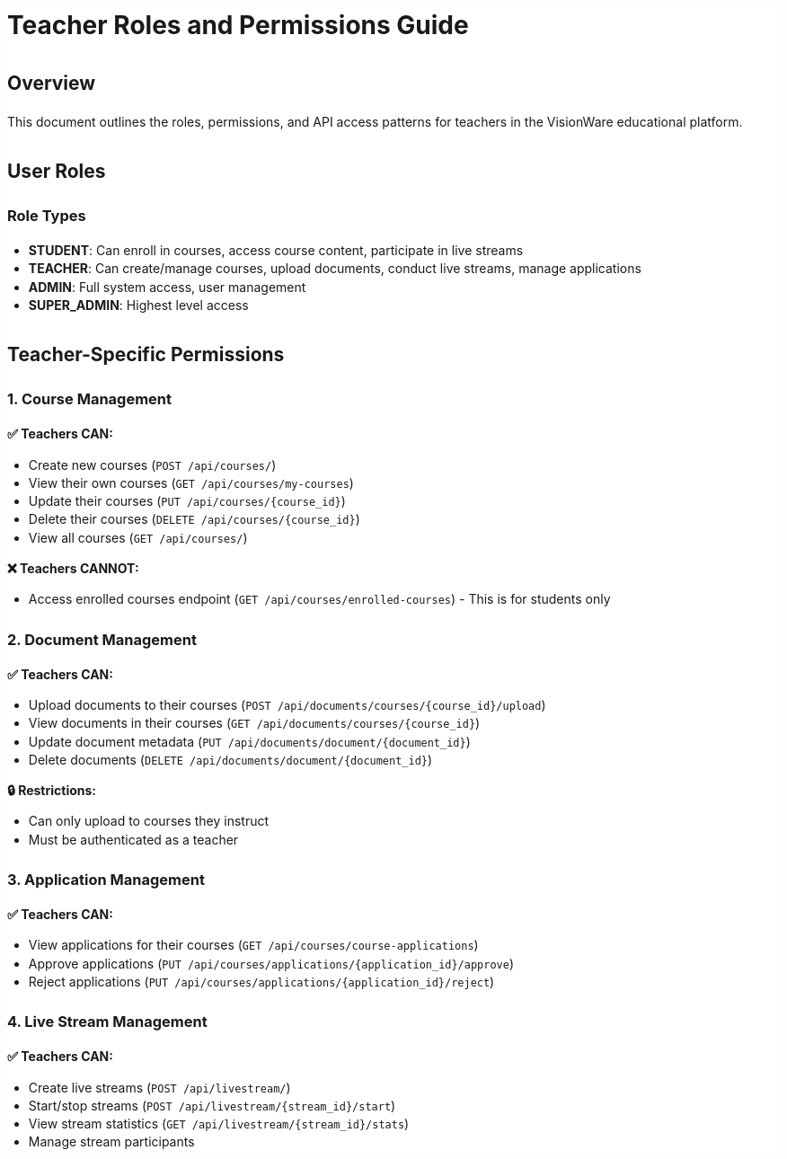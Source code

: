 # Teacher Roles and Permissions Guide

## Overview
This document outlines the roles, permissions, and API access patterns for teachers in the VisionWare educational platform.

## User Roles

### Role Types
- **STUDENT**: Can enroll in courses, access course content, participate in live streams
- **TEACHER**: Can create/manage courses, upload documents, conduct live streams, manage applications
- **ADMIN**: Full system access, user management
- **SUPER_ADMIN**: Highest level access

## Teacher-Specific Permissions

### 1. Course Management
**✅ Teachers CAN:**
- Create new courses (`POST /api/courses/`)
- View their own courses (`GET /api/courses/my-courses`)
- Update their courses (`PUT /api/courses/{course_id}`)
- Delete their courses (`DELETE /api/courses/{course_id}`)
- View all courses (`GET /api/courses/`)

**❌ Teachers CANNOT:**
- Access enrolled courses endpoint (`GET /api/courses/enrolled-courses`) - This is for students only

### 2. Document Management
**✅ Teachers CAN:**
- Upload documents to their courses (`POST /api/documents/courses/{course_id}/upload`)
- View documents in their courses (`GET /api/documents/courses/{course_id}`)
- Update document metadata (`PUT /api/documents/document/{document_id}`)
- Delete documents (`DELETE /api/documents/document/{document_id}`)

**🔒 Restrictions:**
- Can only upload to courses they instruct
- Must be authenticated as a teacher

### 3. Application Management
**✅ Teachers CAN:**
- View applications for their courses (`GET /api/courses/course-applications`)
- Approve applications (`PUT /api/courses/applications/{application_id}/approve`)
- Reject applications (`PUT /api/courses/applications/{application_id}/reject`)

### 4. Live Stream Management
**✅ Teachers CAN:**
- Create live streams (`POST /api/livestream/`)
- Start/stop streams (`POST /api/livestream/{stream_id}/start`)
- View stream statistics (`GET /api/livestream/{stream_id}/stats`)
- Manage stream participants
